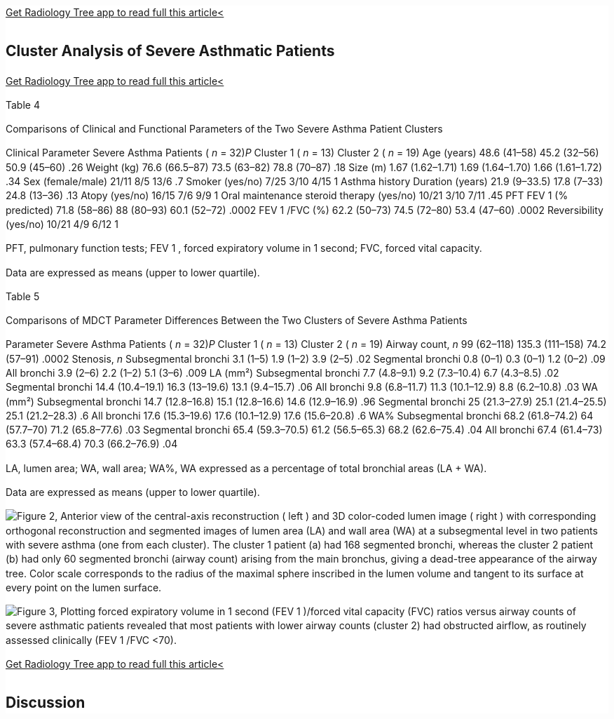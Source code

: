 [Get Radiology Tree app to read full this article<](https://clinicalpub.com/app)

## Cluster Analysis of Severe Asthmatic Patients

[Get Radiology Tree app to read full this article<](https://clinicalpub.com/app)

Table 4


Comparisons of Clinical and Functional Parameters of the Two Severe Asthma Patient Clusters


Clinical Parameter Severe Asthma Patients ( _n_ = 32)_P_ Cluster 1 ( _n_ = 13) Cluster 2 ( _n_ = 19) Age (years) 48.6 (41–58) 45.2 (32–56) 50.9 (45–60) .26 Weight (kg) 76.6 (66.5–87) 73.5 (63–82) 78.8 (70–87) .18 Size (m) 1.67 (1.62–1.71) 1.69 (1.64–1.70) 1.66 (1.61–1.72) .34 Sex (female/male) 21/11 8/5 13/6 .7 Smoker (yes/no) 7/25 3/10 4/15 1 Asthma history Duration (years) 21.9 (9–33.5) 17.8 (7–33) 24.8 (13–36) .13 Atopy (yes/no) 16/15 7/6 9/9 1 Oral maintenance steroid therapy (yes/no) 10/21 3/10 7/11 .45 PFT FEV  1  (% predicted) 71.8 (58–86) 88 (80–93) 60.1 (52–72) .0002 FEV  1  /FVC (%) 62.2 (50–73) 74.5 (72–80) 53.4 (47–60) .0002 Reversibility (yes/no) 10/21 4/9 6/12 1

PFT, pulmonary function tests; FEV  1  , forced expiratory volume in 1 second; FVC, forced vital capacity.


Data are expressed as means (upper to lower quartile).


Table 5


Comparisons of MDCT Parameter Differences Between the Two Clusters of Severe Asthma Patients


Parameter Severe Asthma Patients ( _n_ = 32)_P_ Cluster 1 ( _n_ = 13) Cluster 2 ( _n_ = 19) Airway count, _n_ 99 (62–118) 135.3 (111–158) 74.2 (57–91) .0002 Stenosis, _n_ Subsegmental bronchi 3.1 (1–5) 1.9 (1–2) 3.9 (2–5) .02 Segmental bronchi 0.8 (0–1) 0.3 (0–1) 1.2 (0–2) .09 All bronchi 3.9 (2–6) 2.2 (1–2) 5.1 (3–6) .009 LA (mm²) Subsegmental bronchi 7.7 (4.8–9.1) 9.2 (7.3–10.4) 6.7 (4.3–8.5) .02 Segmental bronchi 14.4 (10.4–19.1) 16.3 (13–19.6) 13.1 (9.4–15.7) .06 All bronchi 9.8 (6.8–11.7) 11.3 (10.1–12.9) 8.8 (6.2–10.8) .03 WA (mm²) Subsegmental bronchi 14.7 (12.8–16.8) 15.1 (12.8–16.6) 14.6 (12.9–16.9) .96 Segmental bronchi 25 (21.3–27.9) 25.1 (21.4–25.5) 25.1 (21.2–28.3) .6 All bronchi 17.6 (15.3–19.6) 17.6 (10.1–12.9) 17.6 (15.6–20.8) .6 WA% Subsegmental bronchi 68.2 (61.8–74.2) 64 (57.7–70) 71.2 (65.8–77.6) .03 Segmental bronchi 65.4 (59.3–70.5) 61.2 (56.5–65.3) 68.2 (62.6–75.4) .04 All bronchi 67.4 (61.4–73) 63.3 (57.4–68.4) 70.3 (66.2–76.9) .04

LA, lumen area; WA, wall area; WA%, WA expressed as a percentage of total bronchial areas (LA + WA).


Data are expressed as means (upper to lower quartile).


![Figure 2, Anterior view of the central-axis reconstruction ( left ) and 3D color-coded lumen image ( right ) with corresponding orthogonal reconstruction and segmented images of lumen area (LA) and wall area (WA) at a subsegmental level in two patients with severe asthma (one from each cluster). The cluster 1 patient (a) had 168 segmented bronchi, whereas the cluster 2 patient (b) had only 60 segmented bronchi (airway count) arising from the main bronchus, giving a dead-tree appearance of the airway tree. Color scale corresponds to the radius of the maximal sphere inscribed in the lumen volume and tangent to its surface at every point on the lumen surface.](https://storage.googleapis.com/dl.dentistrykey.com/clinical/ComputedTomographyAssessmentofAirwaysThroughoutBronchialTreeDemonstratesAirwayNarrowinginSevereAsthma/1_1s20S1076633215001415.jpg)

![Figure 3, Plotting forced expiratory volume in 1 second (FEV 1 )/forced vital capacity (FVC) ratios versus airway counts of severe asthmatic patients revealed that most patients with lower airway counts (cluster 2) had obstructed airflow, as routinely assessed clinically (FEV 1 /FVC <70).](https://storage.googleapis.com/dl.dentistrykey.com/clinical/ComputedTomographyAssessmentofAirwaysThroughoutBronchialTreeDemonstratesAirwayNarrowinginSevereAsthma/2_1s20S1076633215001415.jpg)

[Get Radiology Tree app to read full this article<](https://clinicalpub.com/app)

## Discussion
